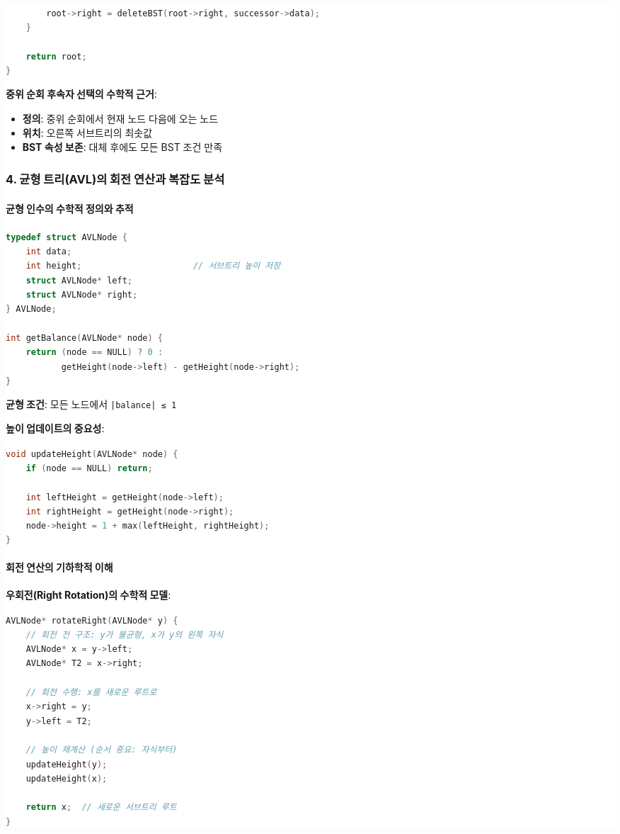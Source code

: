 ```c
        root->right = deleteBST(root->right, successor->data);
    }

    return root;
}
```

**중위 순회 후속자 선택의 수학적 근거**:
- **정의**: 중위 순회에서 현재 노드 다음에 오는 노드
- **위치**: 오른쪽 서브트리의 최솟값
- **BST 속성 보존**: 대체 후에도 모든 BST 조건 만족

### 4. 균형 트리(AVL)의 회전 연산과 복잡도 분석

#### 균형 인수의 수학적 정의와 추적

```c
typedef struct AVLNode {
    int data;
    int height;                      // 서브트리 높이 저장
    struct AVLNode* left;
    struct AVLNode* right;
} AVLNode;

int getBalance(AVLNode* node) {
    return (node == NULL) ? 0 :
           getHeight(node->left) - getHeight(node->right);
}
```

**균형 조건**: 모든 노드에서 `|balance| ≤ 1`

**높이 업데이트의 중요성**:
```c
void updateHeight(AVLNode* node) {
    if (node == NULL) return;

    int leftHeight = getHeight(node->left);
    int rightHeight = getHeight(node->right);
    node->height = 1 + max(leftHeight, rightHeight);
}
```

#### 회전 연산의 기하학적 이해

**우회전(Right Rotation)의 수학적 모델**:
```c
AVLNode* rotateRight(AVLNode* y) {
    // 회전 전 구조: y가 불균형, x가 y의 왼쪽 자식
    AVLNode* x = y->left;
    AVLNode* T2 = x->right;

    // 회전 수행: x를 새로운 루트로
    x->right = y;
    y->left = T2;

    // 높이 재계산 (순서 중요: 자식부터)
    updateHeight(y);
    updateHeight(x);

    return x;  // 새로운 서브트리 루트
}
```
